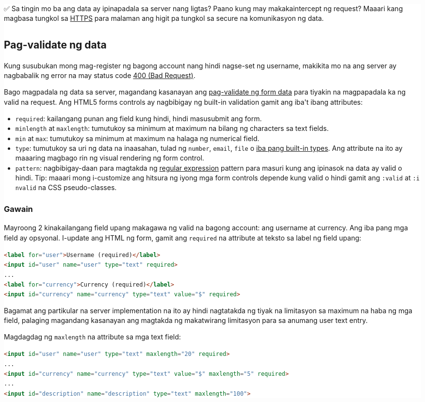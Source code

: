 ✅ Sa tingin mo ba ang data ay ipinapadala sa server nang ligtas? Paano kung may makakaintercept ng request? Maaari kang magbasa tungkol sa [HTTPS](https://en.wikipedia.org/wiki/HTTPS) para malaman ang higit pa tungkol sa secure na komunikasyon ng data.

## Pag-validate ng data

Kung susubukan mong mag-register ng bagong account nang hindi nagse-set ng username, makikita mo na ang server ay nagbabalik ng error na may status code [400 (Bad Request)](https://developer.mozilla.org/docs/Web/HTTP/Status/400#:~:text=The%20HyperText%20Transfer%20Protocol%20(HTTP,%2C%20or%20deceptive%20request%20routing).).

Bago magpadala ng data sa server, magandang kasanayan ang [pag-validate ng form data](https://developer.mozilla.org/docs/Learn/Forms/Form_validation) para tiyakin na magpapadala ka ng valid na request. Ang HTML5 forms controls ay nagbibigay ng built-in validation gamit ang iba't ibang attributes:

- `required`: kailangang punan ang field kung hindi, hindi masusubmit ang form.
- `minlength` at `maxlength`: tumutukoy sa minimum at maximum na bilang ng characters sa text fields.
- `min` at `max`: tumutukoy sa minimum at maximum na halaga ng numerical field.
- `type`: tumutukoy sa uri ng data na inaasahan, tulad ng `number`, `email`, `file` o [iba pang built-in types](https://developer.mozilla.org/docs/Web/HTML/Element/input). Ang attribute na ito ay maaaring magbago rin ng visual rendering ng form control.
- `pattern`: nagbibigay-daan para magtakda ng [regular expression](https://developer.mozilla.org/docs/Web/JavaScript/Guide/Regular_Expressions) pattern para masuri kung ang ipinasok na data ay valid o hindi.
Tip: maaari mong i-customize ang hitsura ng iyong mga form controls depende kung valid o hindi gamit ang `:valid` at `:invalid` na CSS pseudo-classes.
### Gawain

Mayroong 2 kinakailangang field upang makagawa ng valid na bagong account: ang username at currency. Ang iba pang mga field ay opsyonal. I-update ang HTML ng form, gamit ang `required` na attribute at teksto sa label ng field upang:

```html
<label for="user">Username (required)</label>
<input id="user" name="user" type="text" required>
...
<label for="currency">Currency (required)</label>
<input id="currency" name="currency" type="text" value="$" required>
```

Bagamat ang partikular na server implementation na ito ay hindi nagtatakda ng tiyak na limitasyon sa maximum na haba ng mga field, palaging magandang kasanayan ang magtakda ng makatwirang limitasyon para sa anumang user text entry.

Magdagdag ng `maxlength` na attribute sa mga text field:

```html
<input id="user" name="user" type="text" maxlength="20" required>
...
<input id="currency" name="currency" type="text" value="$" maxlength="5" required>
...
<input id="description" name="description" type="text" maxlength="100">
```
